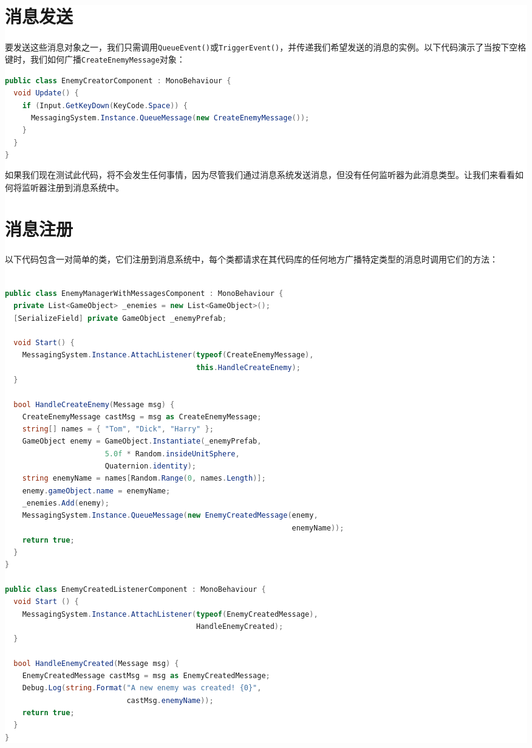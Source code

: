 # 消息发送

要发送这些消息对象之一，我们只需调用`QueueEvent()`或`TriggerEvent()`，并传递我们希望发送的消息的实例。以下代码演示了当按下空格键时，我们如何广播`CreateEnemyMessage`对象：

```cs
public class EnemyCreatorComponent : MonoBehaviour {
  void Update() {
    if (Input.GetKeyDown(KeyCode.Space)) {
      MessagingSystem.Instance.QueueMessage(new CreateEnemyMessage()); 
    }
  }
}
```

如果我们现在测试此代码，将不会发生任何事情，因为尽管我们通过消息系统发送消息，但没有任何监听器为此消息类型。让我们来看看如何将监听器注册到消息系统中。

# 消息注册

以下代码包含一对简单的类，它们注册到消息系统中，每个类都请求在其代码库的任何地方广播特定类型的消息时调用它们的方法：

```cs

public class EnemyManagerWithMessagesComponent : MonoBehaviour {
  private List<GameObject> _enemies = new List<GameObject>();
  [SerializeField] private GameObject _enemyPrefab;

  void Start() {
    MessagingSystem.Instance.AttachListener(typeof(CreateEnemyMessage), 
                                            this.HandleCreateEnemy);
  }

  bool HandleCreateEnemy(Message msg) {
    CreateEnemyMessage castMsg = msg as CreateEnemyMessage;
    string[] names = { "Tom", "Dick", "Harry" };
    GameObject enemy = GameObject.Instantiate(_enemyPrefab, 
                       5.0f * Random.insideUnitSphere, 
                       Quaternion.identity);
    string enemyName = names[Random.Range(0, names.Length)];
    enemy.gameObject.name = enemyName;
    _enemies.Add(enemy);
    MessagingSystem.Instance.QueueMessage(new EnemyCreatedMessage(enemy, 
                                                                  enemyName));
    return true;
  }
}

public class EnemyCreatedListenerComponent : MonoBehaviour {
  void Start () {
    MessagingSystem.Instance.AttachListener(typeof(EnemyCreatedMessage), 
                                            HandleEnemyCreated);
  }

  bool HandleEnemyCreated(Message msg) {
    EnemyCreatedMessage castMsg = msg as EnemyCreatedMessage;
    Debug.Log(string.Format("A new enemy was created! {0}", 
                            castMsg.enemyName));
    return true;
  }
}
```
